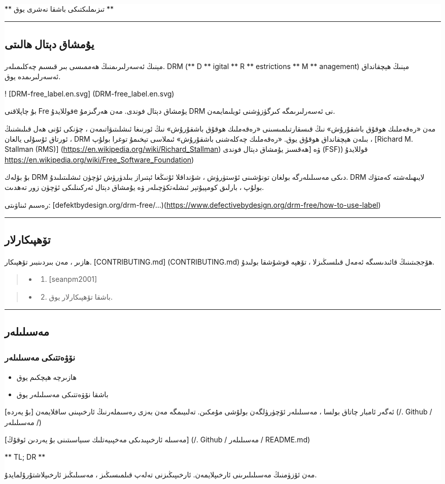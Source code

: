 ** تىزىملىكتىكى باشقا نەشرى يوق **

***

## يۇمشاق دېتال ھالىتى

مېنىڭ ئەسەرلىرىمنىڭ ھەممىسى بىر قىسىم چەكلىمىلەر. DRM (** D ** igital ** R ** estrictions ** M ** anagement) مېنىڭ ھېچقانداق ئەسەرلىرىمدە يوق.

! [DRM-free_label.en.svg] (DRM-free_label.en.svg)

بۇ چاپلاقنى Fre قوللايدۇe يۇمشاق دېتال فوندى. مەن ھەرگىزمۇ DRM نى ئەسەرلىرىمگە كىرگۈزۈشنى ئويلىمايمەن.

مەن «رەقەملىك ھوقۇق باشقۇرۇش» نىڭ قىسقارتىلمىسىنى «رەقەملىك ھوقۇق باشقۇرۇش» نىڭ ئورنىغا ئىشلىتىۋاتىمەن ، چۈنكى ئۇنى ھەل قىلىشنىڭ ئورتاق ئۇسۇلى يالغان ، DRM بىلەن ھېچقانداق ھوقۇق يوق. «رەقەملىك چەكلەشنى باشقۇرۇش» ئىملاسى تېخىمۇ توغرا بولۇپ ، [Richard M. Stallman (RMS)] (https://en.wikipedia.org/wiki/Richard_Stallman) ۋە [ھەقسىز يۇمشاق دېتال فوندى (FSF)) قوللايدۇ https://en.wikipedia.org/wiki/Free_Software_Foundation)

بۇ بۆلەك DRM دىكى مەسىلىلەرگە بولغان تونۇشىنى ئۆستۈرۈش ، شۇنداقلا ئۇنىڭغا ئېتىراز بىلدۈرۈش ئۈچۈن ئىشلىتىلىدۇ. DRM لايىھىلەشتە كەمتۈك بولۇپ ، بارلىق كومپيۇتېر ئىشلەتكۈچىلەر ۋە يۇمشاق دېتال ئەركىنلىكى ئۈچۈن زور تەھدىت.

رەسىم ئىناۋىتى: [defektbydesign.org/drm-free/...)(https://www.defectivebydesign.org/drm-free/how-to-use-label)

***

## تۆھپىكارلار

ھازىر ، مەن بىردىنبىر تۆھپىكار. [CONTRIBUTING.md] (CONTRIBUTING.md) ھۆججىتىنىڭ قائىدىسىگە ئەمەل قىلسىڭىزلا ، تۆھپە قوشۇشقا بولىدۇ.

> * 1. [seanpm2001]

> * 2. باشقا تۆھپىكارلار يوق.

***

## مەسىلىلەر

### نۆۋەتتىكى مەسىلىلەر

* ھازىرچە ھېچكىم يوق

* باشقا نۆۋەتتىكى مەسىلىلەر يوق

ئەگەر ئامبار چاتاق بولسا ، مەسىلىلەر ئۆچۈرۈلگەن بولۇشى مۇمكىن. تەلىيىمگە مەن بەزى رەسىملەرنىڭ ئارخىپىنى ساقلايمەن [بۇ يەردە] (/. Github / مەسىلىلەر /)

[مەسىلە ئارخىپىدىكى مەخپىيەتلىك سىياسىتىنى بۇ يەردىن ئوقۇڭ] (/. Github / مەسىلىلەر / README.md)

** TL; DR **

مەن ئۆزۈمنىڭ مەسىلىلىرىنى ئارخىپلايمەن. ئارخىپىڭىزنى تەلەپ قىلمىسىڭىز ، مەسىلىڭىز ئارخىپلاشتۇرۇلمايدۇ.
